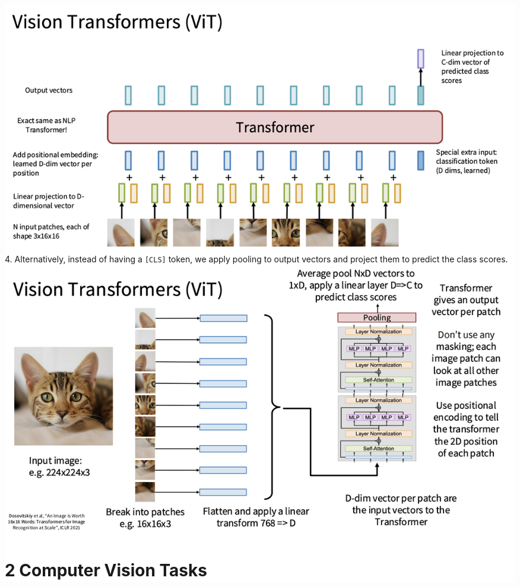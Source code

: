 ![](../../attachments/Pasted%20image%2020250504150302.png)
4. Alternatively, instead of having a `[CLS]` token, we apply pooling to output vectors and project them to predict the class scores.
![](../../attachments/Pasted%20image%2020250504150313.png)

# 2 Computer Vision Tasks